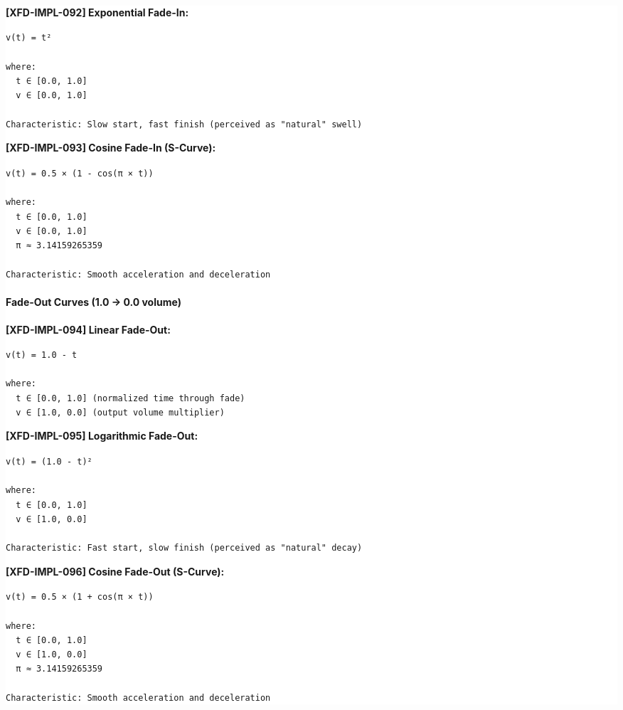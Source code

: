 **[XFD-IMPL-092] Exponential Fade-In:**
```
v(t) = t²

where:
  t ∈ [0.0, 1.0]
  v ∈ [0.0, 1.0]

Characteristic: Slow start, fast finish (perceived as "natural" swell)
```

**[XFD-IMPL-093] Cosine Fade-In (S-Curve):**
```
v(t) = 0.5 × (1 - cos(π × t))

where:
  t ∈ [0.0, 1.0]
  v ∈ [0.0, 1.0]
  π ≈ 3.14159265359

Characteristic: Smooth acceleration and deceleration
```

#### Fade-Out Curves (1.0 → 0.0 volume)

**[XFD-IMPL-094] Linear Fade-Out:**
```
v(t) = 1.0 - t

where:
  t ∈ [0.0, 1.0] (normalized time through fade)
  v ∈ [1.0, 0.0] (output volume multiplier)
```

**[XFD-IMPL-095] Logarithmic Fade-Out:**
```
v(t) = (1.0 - t)²

where:
  t ∈ [0.0, 1.0]
  v ∈ [1.0, 0.0]

Characteristic: Fast start, slow finish (perceived as "natural" decay)
```

**[XFD-IMPL-096] Cosine Fade-Out (S-Curve):**
```
v(t) = 0.5 × (1 + cos(π × t))

where:
  t ∈ [0.0, 1.0]
  v ∈ [1.0, 0.0]
  π ≈ 3.14159265359

Characteristic: Smooth acceleration and deceleration
```
